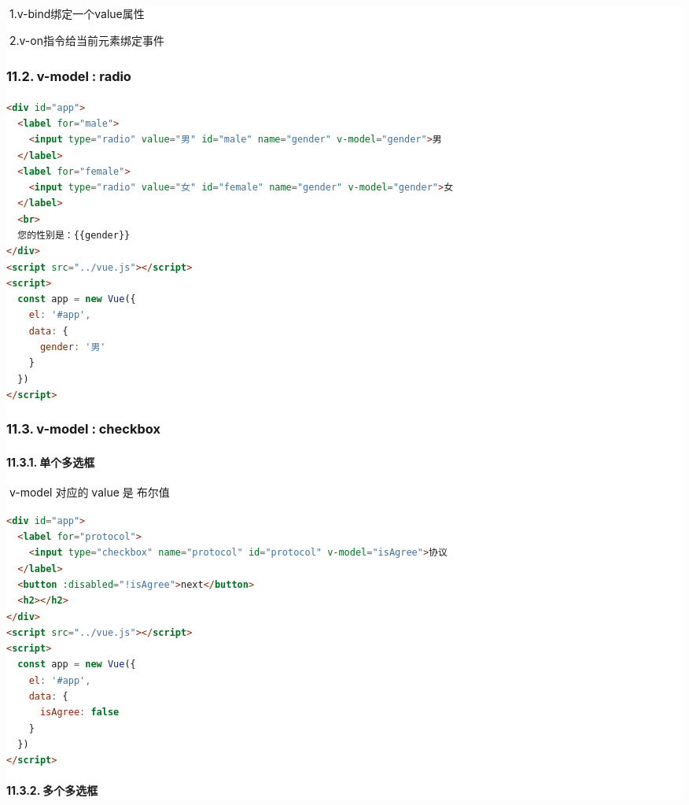 ​		1.v-bind绑定一个value属性

​		2.v-on指令给当前元素绑定事件

### 11.2. v-model : radio

```html
<div id="app">
  <label for="male">
    <input type="radio" value="男" id="male" name="gender" v-model="gender">男
  </label>
  <label for="female">
    <input type="radio" value="女" id="female" name="gender" v-model="gender">女
  </label>
  <br>
  您的性别是：{{gender}}
</div>
<script src="../vue.js"></script>
<script>
  const app = new Vue({
    el: '#app',
    data: {
      gender: '男'
    }
  })
</script>
```

### 11.3. v-model : checkbox

#### 11.3.1. 单个多选框

​	v-model 对应的 value 是 布尔值

```html
<div id="app">
  <label for="protocol">
    <input type="checkbox" name="protocol" id="protocol" v-model="isAgree">协议
  </label>
  <button :disabled="!isAgree">next</button>
  <h2></h2>
</div>
<script src="../vue.js"></script>
<script>
  const app = new Vue({
    el: '#app',
    data: {
      isAgree: false
    }
  })
</script>
```

#### 11.3.2. 多个多选框

